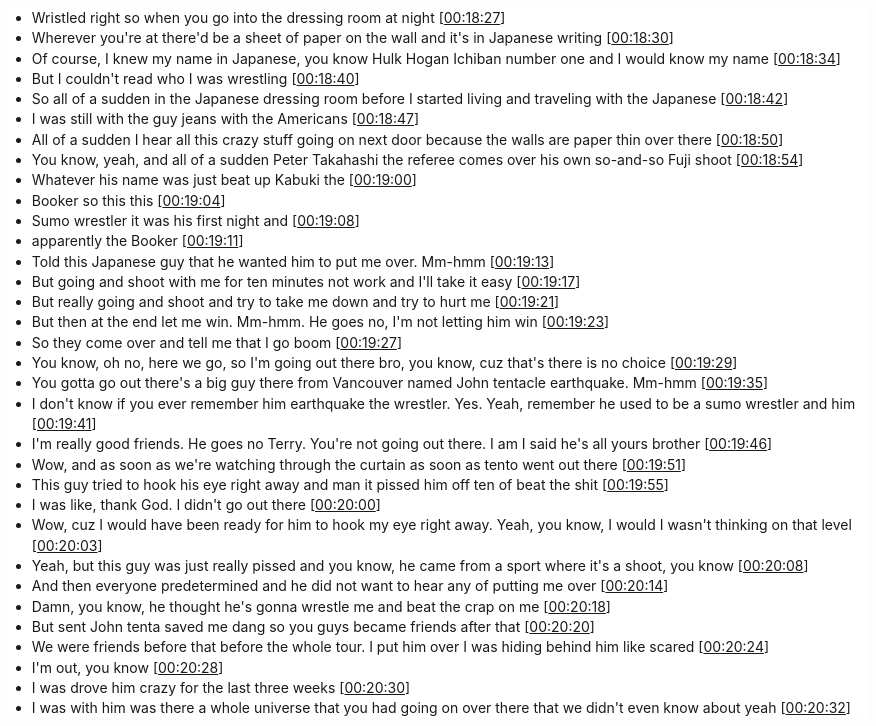 *  Wristled right so when you go into the dressing room at night [[00:18:27](https://www.youtube.com/watch?v=4V9MFTUEEfM&t=1107.1799999999998s)]
*  Wherever you're at there'd be a sheet of paper on the wall and it's in Japanese writing [[00:18:30](https://www.youtube.com/watch?v=4V9MFTUEEfM&t=1110.82s)]
*  Of course, I knew my name in Japanese, you know Hulk Hogan Ichiban number one and I would know my name [[00:18:34](https://www.youtube.com/watch?v=4V9MFTUEEfM&t=1114.46s)]
*  But I couldn't read who I was wrestling [[00:18:40](https://www.youtube.com/watch?v=4V9MFTUEEfM&t=1120.3s)]
*  So all of a sudden in the Japanese dressing room before I started living and traveling with the Japanese [[00:18:42](https://www.youtube.com/watch?v=4V9MFTUEEfM&t=1122.82s)]
*  I was still with the guy jeans with the Americans [[00:18:47](https://www.youtube.com/watch?v=4V9MFTUEEfM&t=1127.58s)]
*  All of a sudden I hear all this crazy stuff going on next door because the walls are paper thin over there [[00:18:50](https://www.youtube.com/watch?v=4V9MFTUEEfM&t=1130.3s)]
*  You know, yeah, and all of a sudden Peter Takahashi the referee comes over his own so-and-so Fuji shoot [[00:18:54](https://www.youtube.com/watch?v=4V9MFTUEEfM&t=1134.94s)]
*  Whatever his name was just beat up Kabuki the [[00:19:00](https://www.youtube.com/watch?v=4V9MFTUEEfM&t=1140.74s)]
*  Booker so this this [[00:19:04](https://www.youtube.com/watch?v=4V9MFTUEEfM&t=1144.1399999999999s)]
*  Sumo wrestler it was his first night and [[00:19:08](https://www.youtube.com/watch?v=4V9MFTUEEfM&t=1148.02s)]
*  apparently the Booker [[00:19:11](https://www.youtube.com/watch?v=4V9MFTUEEfM&t=1151.5s)]
*  Told this Japanese guy that he wanted him to put me over. Mm-hmm [[00:19:13](https://www.youtube.com/watch?v=4V9MFTUEEfM&t=1153.62s)]
*  But going and shoot with me for ten minutes not work and I'll take it easy [[00:19:17](https://www.youtube.com/watch?v=4V9MFTUEEfM&t=1157.74s)]
*  But really going and shoot and try to take me down and try to hurt me [[00:19:21](https://www.youtube.com/watch?v=4V9MFTUEEfM&t=1161.1399999999999s)]
*  But then at the end let me win. Mm-hmm. He goes no, I'm not letting him win [[00:19:23](https://www.youtube.com/watch?v=4V9MFTUEEfM&t=1163.4599999999998s)]
*  So they come over and tell me that I go boom [[00:19:27](https://www.youtube.com/watch?v=4V9MFTUEEfM&t=1167.54s)]
*  You know, oh no, here we go, so I'm going out there bro, you know, cuz that's there is no choice [[00:19:29](https://www.youtube.com/watch?v=4V9MFTUEEfM&t=1169.8200000000002s)]
*  You gotta go out there's a big guy there from Vancouver named John tentacle earthquake. Mm-hmm [[00:19:35](https://www.youtube.com/watch?v=4V9MFTUEEfM&t=1175.78s)]
*  I don't know if you ever remember him earthquake the wrestler. Yes. Yeah, remember he used to be a sumo wrestler and him [[00:19:41](https://www.youtube.com/watch?v=4V9MFTUEEfM&t=1181.02s)]
*  I'm really good friends. He goes no Terry. You're not going out there. I am I said he's all yours brother [[00:19:46](https://www.youtube.com/watch?v=4V9MFTUEEfM&t=1186.02s)]
*  Wow, and as soon as we're watching through the curtain as soon as tento went out there [[00:19:51](https://www.youtube.com/watch?v=4V9MFTUEEfM&t=1191.9s)]
*  This guy tried to hook his eye right away and man it pissed him off ten of beat the shit [[00:19:55](https://www.youtube.com/watch?v=4V9MFTUEEfM&t=1195.78s)]
*  I was like, thank God. I didn't go out there [[00:20:00](https://www.youtube.com/watch?v=4V9MFTUEEfM&t=1200.94s)]
*  Wow, cuz I would have been ready for him to hook my eye right away. Yeah, you know, I would I wasn't thinking on that level [[00:20:03](https://www.youtube.com/watch?v=4V9MFTUEEfM&t=1203.26s)]
*  Yeah, but this guy was just really pissed and you know, he came from a sport where it's a shoot, you know [[00:20:08](https://www.youtube.com/watch?v=4V9MFTUEEfM&t=1208.34s)]
*  And then everyone predetermined and he did not want to hear any of putting me over [[00:20:14](https://www.youtube.com/watch?v=4V9MFTUEEfM&t=1214.46s)]
*  Damn, you know, he thought he's gonna wrestle me and beat the crap on me [[00:20:18](https://www.youtube.com/watch?v=4V9MFTUEEfM&t=1218.1s)]
*  But sent John tenta saved me dang so you guys became friends after that [[00:20:20](https://www.youtube.com/watch?v=4V9MFTUEEfM&t=1220.82s)]
*  We were friends before that before the whole tour. I put him over I was hiding behind him like scared [[00:20:24](https://www.youtube.com/watch?v=4V9MFTUEEfM&t=1224.7s)]
*  I'm out, you know [[00:20:28](https://www.youtube.com/watch?v=4V9MFTUEEfM&t=1228.66s)]
*  I was drove him crazy for the last three weeks [[00:20:30](https://www.youtube.com/watch?v=4V9MFTUEEfM&t=1230.26s)]
*  I was with him was there a whole universe that you had going on over there that we didn't even know about yeah [[00:20:32](https://www.youtube.com/watch?v=4V9MFTUEEfM&t=1232.7s)]